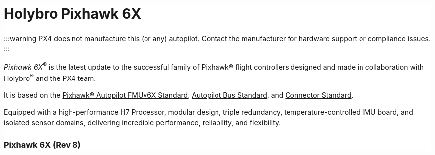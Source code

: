 # Holybro Pixhawk 6X

:::warning
PX4 does not manufacture this (or any) autopilot.
Contact the [manufacturer](https://holybro.com/) for hardware support or compliance issues.
:::

_Pixhawk 6X_<sup>&reg;</sup> is the latest update to the successful family of Pixhawk® flight controllers designed and made in collaboration with Holybro<sup>&reg;</sup> and the PX4 team.

It is based on the [Pixhawk​​® Autopilot FMUv6X Standard](https://github.com/pixhawk/Pixhawk-Standards/blob/master/DS-012%20Pixhawk%20Autopilot%20v6X%20Standard.pdf), [Autopilot Bus Standard](https://github.com/pixhawk/Pixhawk-Standards/blob/master/DS-010%20Pixhawk%20Autopilot%20Bus%20Standard.pdf), and [Connector Standard](https://github.com/pixhawk/Pixhawk-Standards/blob/master/DS-009%20Pixhawk%20Connector%20Standard.pdf).

Equipped with a high-performance H7 Processor, modular design, triple redundancy, temperature-controlled IMU board, and isolated sensor domains, delivering incredible performance, reliability, and flexibility.

### Pixhawk 6X (Rev 8)
